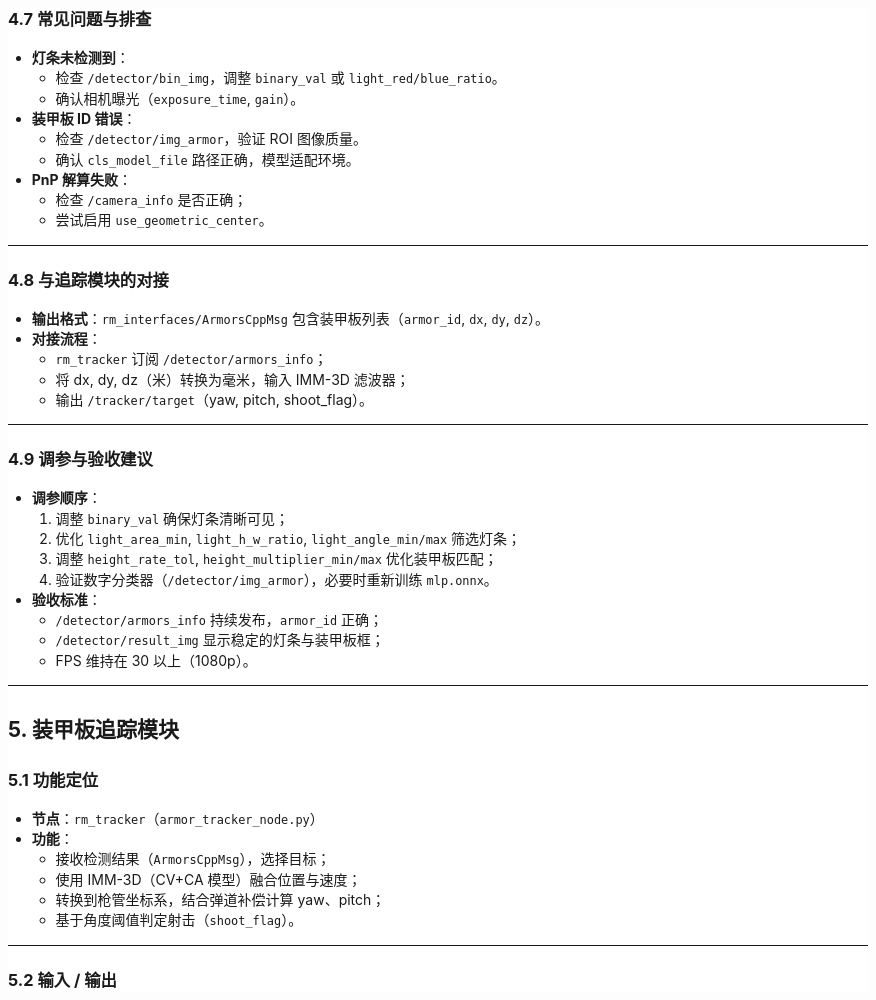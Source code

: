 
### 4.7 常见问题与排查

- **灯条未检测到**：
    - 检查 `/detector/bin_img`，调整 `binary_val` 或 `light_red/blue_ratio`。
    - 确认相机曝光（`exposure_time`, `gain`）。
- **装甲板 ID 错误**：
    - 检查 `/detector/img_armor`，验证 ROI 图像质量。
    - 确认 `cls_model_file` 路径正确，模型适配环境。
- **PnP 解算失败**：
    - 检查 `/camera_info` 是否正确；
    - 尝试启用 `use_geometric_center`。

---

### 4.8 与追踪模块的对接

- **输出格式**：`rm_interfaces/ArmorsCppMsg` 包含装甲板列表（`armor_id`, `dx`, `dy`, `dz`）。
- **对接流程**：
    - `rm_tracker` 订阅 `/detector/armors_info`；
    - 将 dx, dy, dz（米）转换为毫米，输入 IMM-3D 滤波器；
    - 输出 `/tracker/target`（yaw, pitch, shoot_flag）。

---

### 4.9 调参与验收建议

- **调参顺序**：
    1. 调整 `binary_val` 确保灯条清晰可见；
    2. 优化 `light_area_min`, `light_h_w_ratio`, `light_angle_min/max` 筛选灯条；
    3. 调整 `height_rate_tol`, `height_multiplier_min/max` 优化装甲板匹配；
    4. 验证数字分类器（`/detector/img_armor`），必要时重新训练 `mlp.onnx`。
- **验收标准**：
    - `/detector/armors_info` 持续发布，`armor_id` 正确；
    - `/detector/result_img` 显示稳定的灯条与装甲板框；
    - FPS 维持在 30 以上（1080p）。

---

## 5. 装甲板追踪模块

### 5.1 功能定位

- **节点**：`rm_tracker`（`armor_tracker_node.py`）
- **功能**：
    - 接收检测结果（`ArmorsCppMsg`），选择目标；
    - 使用 IMM-3D（CV+CA 模型）融合位置与速度；
    - 转换到枪管坐标系，结合弹道补偿计算 yaw、pitch；
    - 基于角度阈值判定射击（`shoot_flag`）。

---

### 5.2 输入 / 输出
